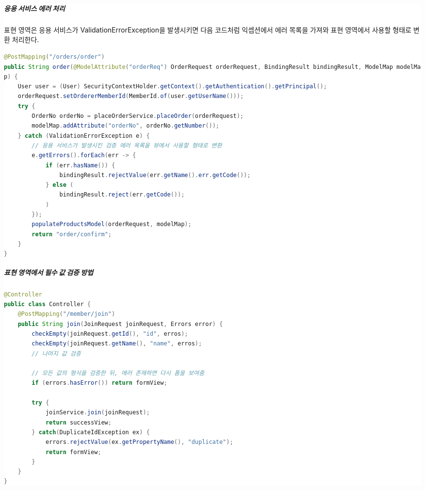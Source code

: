 ##### 응용 서비스 에러 처리

표현 영역은 응용 서비스가 ValidationErrorException을 발생시키면 다음 코드처럼 익셉션에서 에러 목록을 가져와 표현 영역에서 사용할 형태로 변환 처리한다.

```java
@PostMapping("/orders/order")
public String order(@ModelAttribute("orderReq") OrderRequest orderRequest, BindingResult bindingResult, ModelMap modelMap) {
    User user = (User) SecurityContextHolder.getContext().getAuthentication().getPrincipal();
    orderRequest.setOrdererMemberId(MemberId.of(user.getUserName()));
    try {
        OrderNo orderNo = placeOrderService.placeOrder(orderRequest);
        modelMap.addAttribute("orderNo", orderNo.getNumber());
    } catch (ValidationErrorException e) {
        // 응용 서비스가 발생시킨 검증 에러 목록을 뷰에서 사용할 형태로 변환
        e.getErrors().forEach(err -> {
            if (err.hasName()) {
                bindingResult.rejectValue(err.getName().err.getCode());
            } else (
                bindingResult.reject(err.getCode());
            )
        });
        populateProductsModel(orderRequest, modelMap);
        return "order/confirm";
    }
} 
```

##### 표현 영역에서 필수 값 검증 방법

```java
@Controller
public class Controller {
    @PostMapping("/member/join")
    public String join(JoinRequest joinRequest, Errors error) {
        checkEmpty(joinRequest.getId(), "id", erros);
        checkEmpty(joinRequest.getName(), "name", erros);
        // 나머지 값 검증

        // 모든 값의 형식을 검증한 뒤, 에러 존재하면 다시 폼을 보여줌
        if (errors.hasError()) return formView;

        try {
            joinService.join(joinRequest);
            return successView;
        } catch(DuplicateIdException ex) {
            errors.rejectValue(ex.getPropertyName(), "duplicate");
            return formView;
        }
    }
}
```
